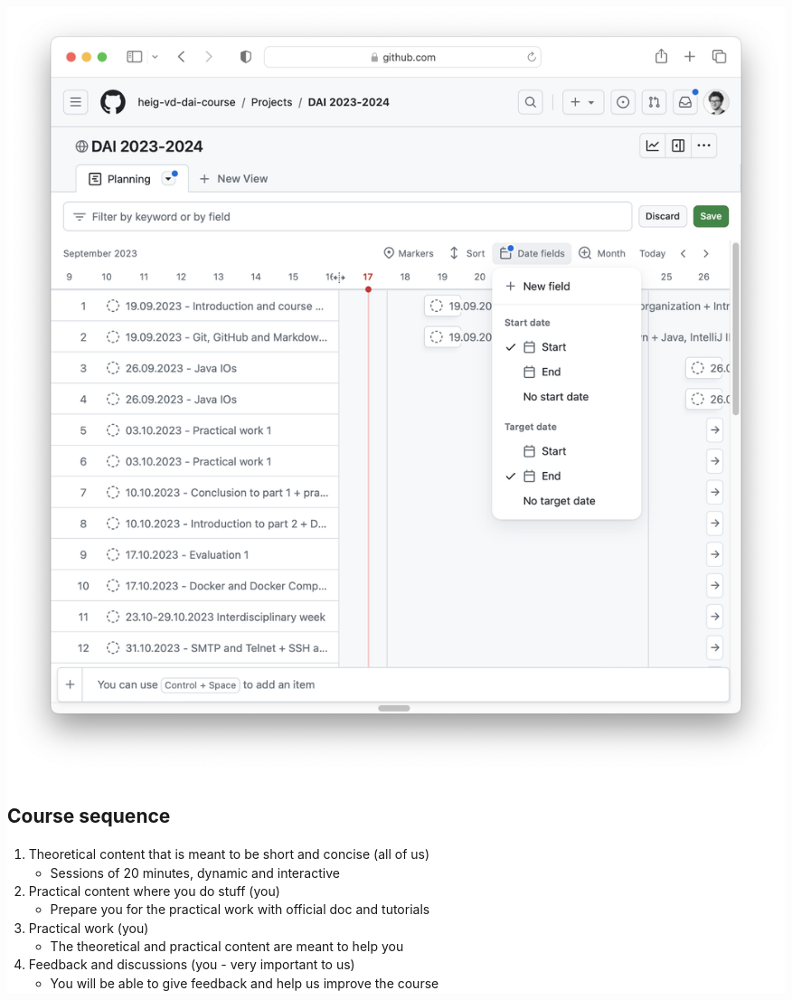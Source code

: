 ![bg right contain](images/course-planning.png)

## Course sequence

1. Theoretical content that is meant to be short and concise (all of us)
   - Sessions of 20 minutes, dynamic and interactive
2. Practical content where you do stuff (you)
   - Prepare you for the practical work with official doc and tutorials
3. Practical work (you)
   - The theoretical and practical content are meant to help you
4. Feedback and discussions (you - very important to us)
   - You will be able to give feedback and help us improve the course
